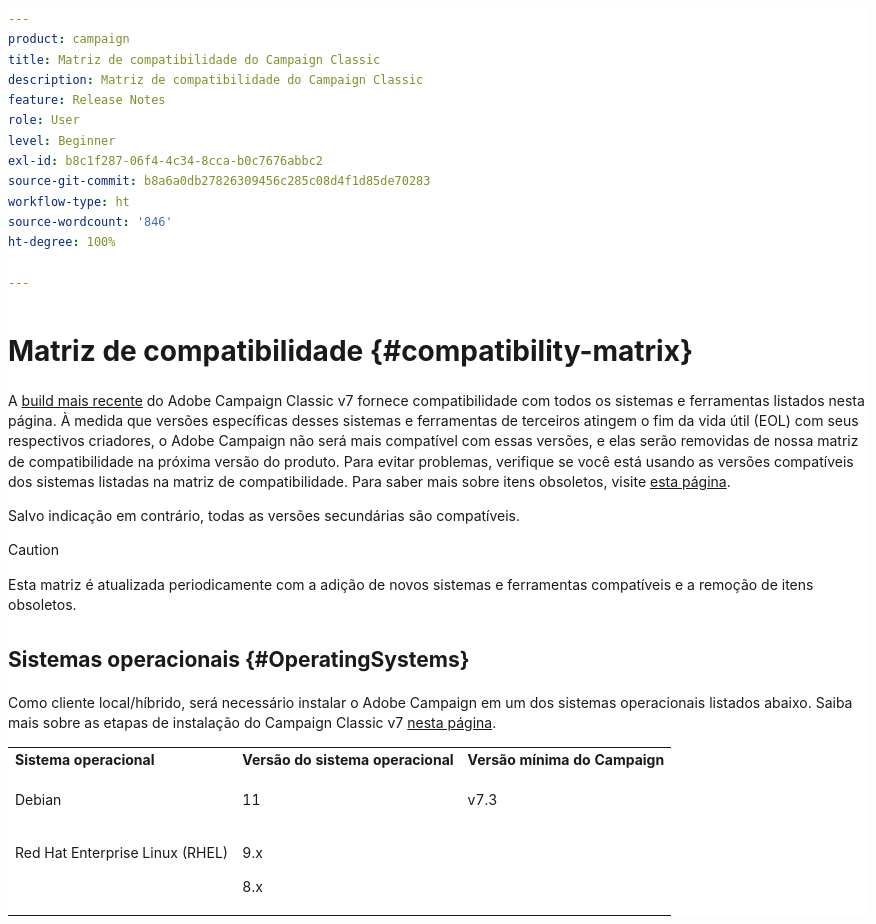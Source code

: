 ```yaml
---
product: campaign
title: Matriz de compatibilidade do Campaign Classic
description: Matriz de compatibilidade do Campaign Classic
feature: Release Notes
role: User
level: Beginner
exl-id: b8c1f287-06f4-4c34-8cca-b0c7676abbc2
source-git-commit: b8a6a0db27826309456c285c08d4f1d85de70283
workflow-type: ht
source-wordcount: '846'
ht-degree: 100%

---
```


# Matriz de compatibilidade {#compatibility-matrix}

A [build mais recente](../../rn/using/latest-release.md) do Adobe Campaign Classic v7 fornece compatibilidade com todos os sistemas e ferramentas listados nesta página. À medida que versões específicas desses sistemas e ferramentas de terceiros atingem o fim da vida útil (EOL) com seus respectivos criadores, o Adobe Campaign não será mais compatível com essas versões, e elas serão removidas de nossa matriz de compatibilidade na próxima versão do produto. Para evitar problemas, verifique se você está usando as versões compatíveis dos sistemas listadas na matriz de compatibilidade. Para saber mais sobre itens obsoletos, visite [esta página](../../rn/using/deprecated-features.md).

Salvo indicação em contrário, todas as versões secundárias são compatíveis.

>[!CAUTION]
>
>Esta matriz é atualizada periodicamente com a adição de novos sistemas e ferramentas compatíveis e a remoção de itens obsoletos.

## Sistemas operacionais {#OperatingSystems}

Como cliente local/híbrido, será necessário instalar o Adobe Campaign em um dos sistemas operacionais listados abaixo. Saiba mais sobre as etapas de instalação do Campaign Classic v7 [nesta página](../../installation/using/application-server.md).

<table> 
<tbody> 
<td><strong>Sistema operacional</strong></td>
<td><strong>Versão do sistema operacional</strong></td>
<td><strong>Versão mínima do Campaign</strong></td>
<tr>
<td>
<p>Debian</p>
</td>
<td>
<p>11</p>
</td>
<td>
<p>v7.3</p>
<p></p>
</td>
</tr>
<tr>
<td>
<p>Red Hat Enterprise Linux (RHEL)</p>
</td>
<td>
<p>9.x</p>
<p>8.x</p>